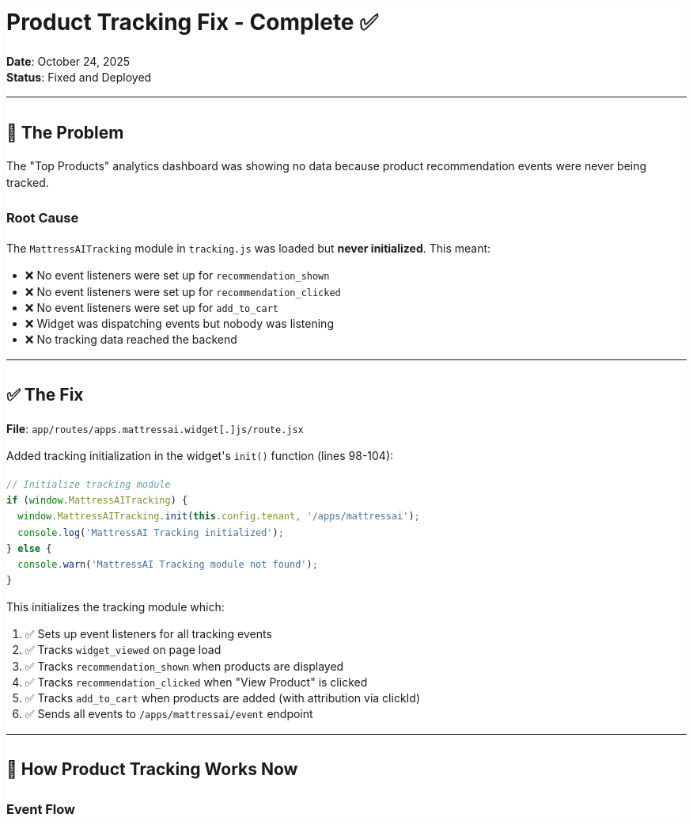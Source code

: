 # Product Tracking Fix - Complete ✅

**Date**: October 24, 2025  
**Status**: Fixed and Deployed

---

## 🐛 The Problem

The "Top Products" analytics dashboard was showing no data because product recommendation events were never being tracked.

### Root Cause

The `MattressAITracking` module in `tracking.js` was loaded but **never initialized**. This meant:
- ❌ No event listeners were set up for `recommendation_shown`
- ❌ No event listeners were set up for `recommendation_clicked`
- ❌ No event listeners were set up for `add_to_cart`
- ❌ Widget was dispatching events but nobody was listening
- ❌ No tracking data reached the backend

---

## ✅ The Fix

**File**: `app/routes/apps.mattressai.widget[.]js/route.jsx`

Added tracking initialization in the widget's `init()` function (lines 98-104):

```javascript
// Initialize tracking module
if (window.MattressAITracking) {
  window.MattressAITracking.init(this.config.tenant, '/apps/mattressai');
  console.log('MattressAI Tracking initialized');
} else {
  console.warn('MattressAI Tracking module not found');
}
```

This initializes the tracking module which:
1. ✅ Sets up event listeners for all tracking events
2. ✅ Tracks `widget_viewed` on page load
3. ✅ Tracks `recommendation_shown` when products are displayed
4. ✅ Tracks `recommendation_clicked` when "View Product" is clicked
5. ✅ Tracks `add_to_cart` when products are added (with attribution via clickId)
6. ✅ Sends all events to `/apps/mattressai/event` endpoint

---

## 🔄 How Product Tracking Works Now

### Event Flow
